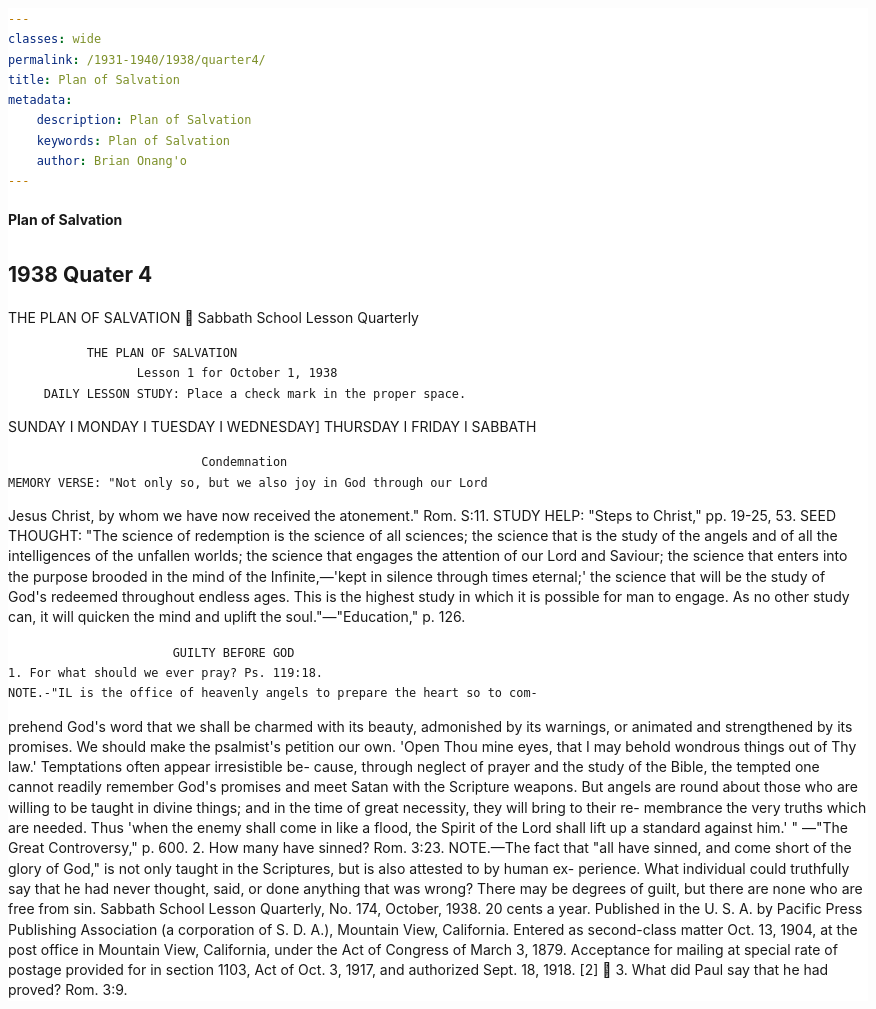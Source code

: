 ```yaml
---
classes: wide
permalink: /1931-1940/1938/quarter4/
title: Plan of Salvation
metadata:
    description: Plan of Salvation
    keywords: Plan of Salvation
    author: Brian Onang'o
---
```


#### Plan of Salvation

## 1938 Quater 4
THE PLAN OF SALVATION
        Sabbath School Lesson Quarterly

               THE PLAN OF SALVATION
                      Lesson 1 for October 1, 1938
         DAILY LESSON STUDY: Place a check mark in the proper space.
  SUNDAY I MONDAY I TUESDAY I WEDNESDAY] THURSDAY I FRIDAY I SABBATH



                               Condemnation
    MEMORY VERSE: "Not only so, but we also joy in God through our Lord
Jesus Christ, by whom we have now received the atonement." Rom. S:11.
   STUDY HELP: "Steps to Christ," pp. 19-25, 53.
   SEED THOUGHT: "The science of redemption is the science of all sciences;
the science that is the study of the angels and of all the intelligences of the unfallen
worlds; the science that engages the attention of our Lord and Saviour; the science that
enters into the purpose brooded in the mind of the Infinite,—'kept in silence through
times eternal;' the science that will be the study of God's redeemed throughout endless
ages. This is the highest study in which it is possible for man to engage. As no
other study can, it will quicken the mind and uplift the soul."—"Education," p. 126.

                           GUILTY BEFORE GOD
    1. For what should we ever pray? Ps. 119:18.
    NOTE.-"IL is the office of heavenly angels to prepare the heart so to com-
prehend God's word that we shall be charmed with its beauty, admonished by
its warnings, or animated and strengthened by its promises. We should make
the psalmist's petition our own. 'Open Thou mine eyes, that I may behold
wondrous things out of Thy law.' Temptations often appear irresistible be-
cause, through neglect of prayer and the study of the Bible, the tempted one
cannot readily remember God's promises and meet Satan with the Scripture
weapons. But angels are round about those who are willing to be taught in
divine things; and in the time of great necessity, they will bring to their re-
membrance the very truths which are needed. Thus 'when the enemy shall
come in like a flood, the Spirit of the Lord shall lift up a standard against him.' "
—"The Great Controversy," p. 600.
    2. How many have sinned? Rom. 3:23.
    NOTE.—The fact that "all have sinned, and come short of the glory of
God," is not only taught in the Scriptures, but is also attested to by human ex-
perience. What individual could truthfully say that he had never thought, said,
or done anything that was wrong? There may be degrees of guilt, but there
are none who are free from sin.
Sabbath School Lesson Quarterly, No. 174, October, 1938. 20 cents a year. Published
in the U. S. A. by Pacific Press Publishing Association (a corporation of S. D. A.),
Mountain View, California. Entered as second-class matter Oct. 13, 1904, at the
post office in Mountain View, California, under the Act of Congress of March 3, 1879.
Acceptance for mailing at special rate of postage provided for in section 1103, Act
                    of Oct. 3, 1917, and authorized Sept. 18, 1918.
                                         [2]
    3. What did Paul say that he had proved? Rom. 3:9.